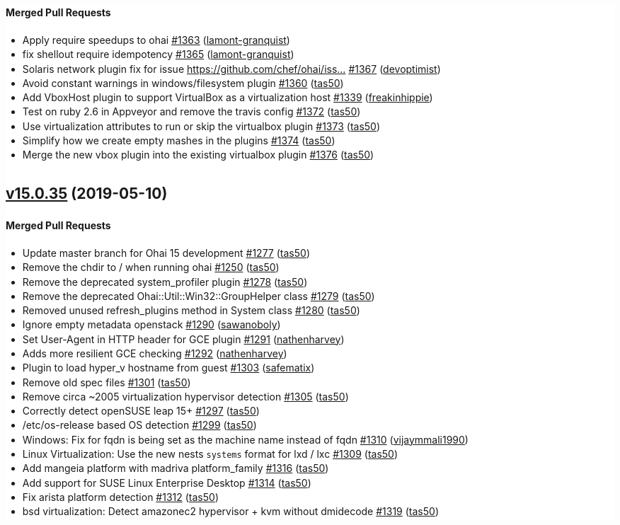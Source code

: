#### Merged Pull Requests
- Apply require speedups to ohai [#1363](https://github.com/chef/ohai/pull/1363) ([lamont-granquist](https://github.com/lamont-granquist))
- fix shellout require idempotency [#1365](https://github.com/chef/ohai/pull/1365) ([lamont-granquist](https://github.com/lamont-granquist))
- Solaris network plugin fix for issue https://github.com/chef/ohai/iss… [#1367](https://github.com/chef/ohai/pull/1367) ([devoptimist](https://github.com/devoptimist))
- Avoid constant warnings in windows/filesystem plugin [#1360](https://github.com/chef/ohai/pull/1360) ([tas50](https://github.com/tas50))
- Add VboxHost plugin to support VirtualBox as a virtualization host [#1339](https://github.com/chef/ohai/pull/1339) ([freakinhippie](https://github.com/freakinhippie))
- Test on ruby 2.6 in Appveyor and remove the travis config [#1372](https://github.com/chef/ohai/pull/1372) ([tas50](https://github.com/tas50))
- Use virtualization attributes to run or skip the virtualbox plugin [#1373](https://github.com/chef/ohai/pull/1373) ([tas50](https://github.com/tas50))
- Simplify how we create empty mashes in the plugins [#1374](https://github.com/chef/ohai/pull/1374) ([tas50](https://github.com/tas50))
- Merge the new vbox plugin into the existing virtualbox plugin [#1376](https://github.com/chef/ohai/pull/1376) ([tas50](https://github.com/tas50))

## [v15.0.35](https://github.com/chef/ohai/tree/v15.0.35) (2019-05-10)

#### Merged Pull Requests
- Update master branch for Ohai 15 development [#1277](https://github.com/chef/ohai/pull/1277) ([tas50](https://github.com/tas50))
- Remove the chdir to / when running ohai [#1250](https://github.com/chef/ohai/pull/1250) ([tas50](https://github.com/tas50))
- Remove the deprecated system_profiler plugin [#1278](https://github.com/chef/ohai/pull/1278) ([tas50](https://github.com/tas50))
- Remove the deprecated Ohai::Util::Win32::GroupHelper class [#1279](https://github.com/chef/ohai/pull/1279) ([tas50](https://github.com/tas50))
- Removed unused refresh_plugins method in System class [#1280](https://github.com/chef/ohai/pull/1280) ([tas50](https://github.com/tas50))
- Ignore empty metadata openstack [#1290](https://github.com/chef/ohai/pull/1290) ([sawanoboly](https://github.com/sawanoboly))
- Set User-Agent in HTTP header for GCE plugin [#1291](https://github.com/chef/ohai/pull/1291) ([nathenharvey](https://github.com/nathenharvey))
- Adds more resilient GCE checking [#1292](https://github.com/chef/ohai/pull/1292) ([nathenharvey](https://github.com/nathenharvey))
- Plugin to load hyper_v hostname from guest [#1303](https://github.com/chef/ohai/pull/1303) ([safematix](https://github.com/safematix))
- Remove old spec files [#1301](https://github.com/chef/ohai/pull/1301) ([tas50](https://github.com/tas50))
- Remove circa ~2005 virtualization hypervisor detection [#1305](https://github.com/chef/ohai/pull/1305) ([tas50](https://github.com/tas50))
- Correctly detect openSUSE leap 15+ [#1297](https://github.com/chef/ohai/pull/1297) ([tas50](https://github.com/tas50))
- /etc/os-release based OS detection [#1299](https://github.com/chef/ohai/pull/1299) ([tas50](https://github.com/tas50))
- Windows: Fix for fqdn is being set as the machine name instead of fqdn [#1310](https://github.com/chef/ohai/pull/1310) ([vijaymmali1990](https://github.com/vijaymmali1990))
- Linux Virtualization: Use the new nests `systems` format for lxd / lxc [#1309](https://github.com/chef/ohai/pull/1309) ([tas50](https://github.com/tas50))
- Add mangeia platform with madriva platform_family [#1316](https://github.com/chef/ohai/pull/1316) ([tas50](https://github.com/tas50))
- Add support for SUSE Linux Enterprise Desktop [#1314](https://github.com/chef/ohai/pull/1314) ([tas50](https://github.com/tas50))
- Fix arista platform detection [#1312](https://github.com/chef/ohai/pull/1312) ([tas50](https://github.com/tas50))
- bsd virtualization: Detect amazonec2 hypervisor + kvm without dmidecode [#1319](https://github.com/chef/ohai/pull/1319) ([tas50](https://github.com/tas50))